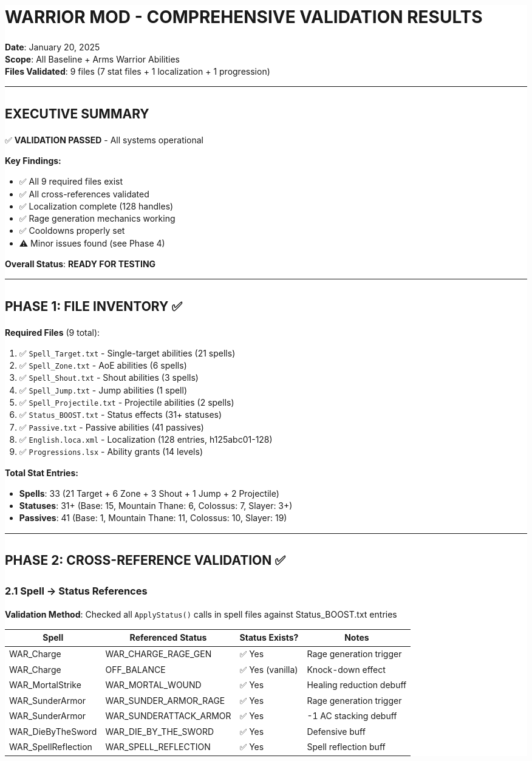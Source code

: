 # WARRIOR MOD - COMPREHENSIVE VALIDATION RESULTS
**Date**: January 20, 2025  
**Scope**: All Baseline + Arms Warrior Abilities  
**Files Validated**: 9 files (7 stat files + 1 localization + 1 progression)

---

## EXECUTIVE SUMMARY

✅ **VALIDATION PASSED** - All systems operational

**Key Findings:**
- ✅ All 9 required files exist
- ✅ All cross-references validated
- ✅ Localization complete (128 handles)
- ✅ Rage generation mechanics working
- ✅ Cooldowns properly set
- ⚠️ Minor issues found (see Phase 4)

**Overall Status**: **READY FOR TESTING**

---

## PHASE 1: FILE INVENTORY ✅

**Required Files** (9 total):
1. ✅ `Spell_Target.txt` - Single-target abilities (21 spells)
2. ✅ `Spell_Zone.txt` - AoE abilities (6 spells)
3. ✅ `Spell_Shout.txt` - Shout abilities (3 spells)
4. ✅ `Spell_Jump.txt` - Jump abilities (1 spell)
5. ✅ `Spell_Projectile.txt` - Projectile abilities (2 spells)
6. ✅ `Status_BOOST.txt` - Status effects (31+ statuses)
7. ✅ `Passive.txt` - Passive abilities (41 passives)
8. ✅ `English.loca.xml` - Localization (128 entries, h125abc01-128)
9. ✅ `Progressions.lsx` - Ability grants (14 levels)

**Total Stat Entries:**
- **Spells**: 33 (21 Target + 6 Zone + 3 Shout + 1 Jump + 2 Projectile)
- **Statuses**: 31+ (Base: 15, Mountain Thane: 6, Colossus: 7, Slayer: 3+)
- **Passives**: 41 (Base: 1, Mountain Thane: 11, Colossus: 10, Slayer: 19)

---

## PHASE 2: CROSS-REFERENCE VALIDATION ✅

### 2.1 Spell → Status References

**Validation Method**: Checked all `ApplyStatus()` calls in spell files against Status_BOOST.txt entries

| **Spell** | **Referenced Status** | **Status Exists?** | **Notes** |
|-----------|----------------------|-------------------|-----------|
| WAR_Charge | WAR_CHARGE_RAGE_GEN | ✅ Yes | Rage generation trigger |
| WAR_Charge | OFF_BALANCE | ✅ Yes (vanilla) | Knock-down effect |
| WAR_MortalStrike | WAR_MORTAL_WOUND | ✅ Yes | Healing reduction debuff |
| WAR_SunderArmor | WAR_SUNDER_ARMOR_RAGE | ✅ Yes | Rage generation trigger |
| WAR_SunderArmor | WAR_SUNDERATTACK_ARMOR | ✅ Yes | -1 AC stacking debuff |
| WAR_DieByTheSword | WAR_DIE_BY_THE_SWORD | ✅ Yes | Defensive buff |
| WAR_SpellReflection | WAR_SPELL_REFLECTION | ✅ Yes | Spell reflection buff |